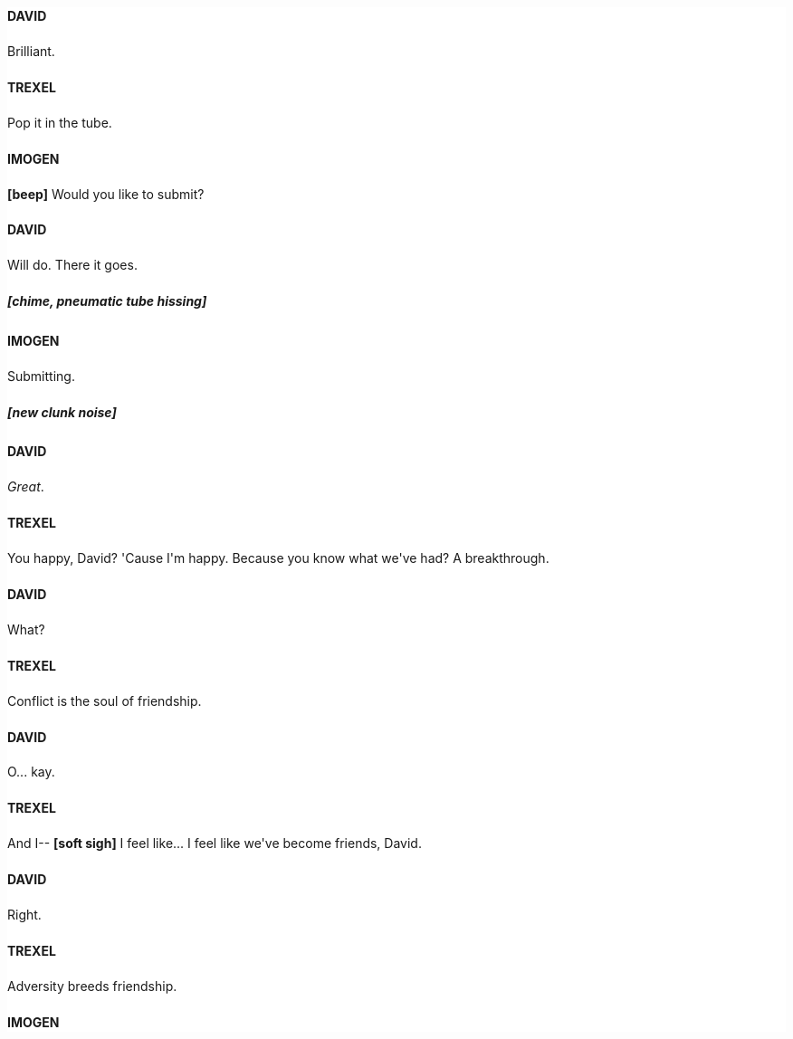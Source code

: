 #### DAVID

Brilliant.

#### TREXEL

Pop it in the tube.

#### IMOGEN

__[beep]__ Would you like to submit?

#### DAVID

Will do. There it goes.

##### [chime, pneumatic tube hissing]

#### IMOGEN

Submitting.

##### [new clunk noise]

#### DAVID

*Great*.

#### TREXEL

You happy, David? 'Cause I'm happy. Because you know what we've had? A breakthrough.

#### DAVID

What?

#### TREXEL

Conflict is the soul of friendship.

#### DAVID

O... kay.

#### TREXEL

And I-- __[soft sigh]__ I feel like... I feel like we've become friends, David.

#### DAVID

Right.

#### TREXEL

Adversity breeds friendship.

#### IMOGEN 
